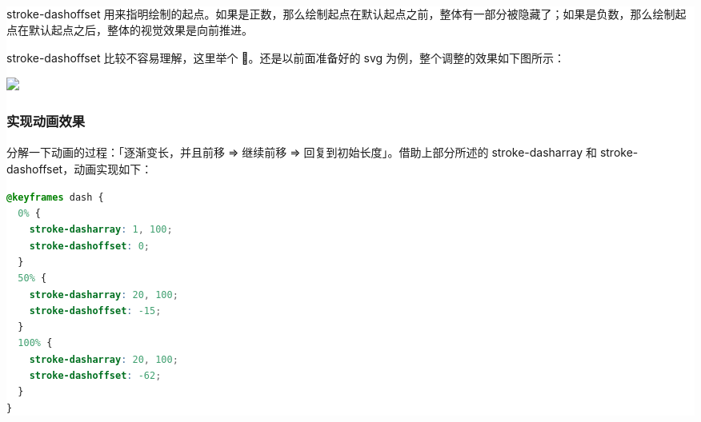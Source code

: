 stroke-dashoffset 用来指明绘制的起点。如果是正数，那么绘制起点在默认起点之前，整体有一部分被隐藏了；如果是负数，那么绘制起点在默认起点之后，整体的视觉效果是向前推进。

stroke-dashoffset 比较不容易理解，这里举个 🌰。还是以前面准备好的 svg 为例，整个调整的效果如下图所示：

![](https://static.godbmw.com/img/2019-07-26-loader-animation-second/5.gif)

### 实现动画效果

分解一下动画的过程：「逐渐变长，并且前移 => 继续前移 => 回复到初始长度」。借助上部分所述的 stroke-dasharray 和 stroke-dashoffset，动画实现如下：

```css
@keyframes dash {
  0% {
    stroke-dasharray: 1, 100;
    stroke-dashoffset: 0;
  }
  50% {
    stroke-dasharray: 20, 100;
    stroke-dashoffset: -15;
  }
  100% {
    stroke-dasharray: 20, 100;
    stroke-dashoffset: -62;
  }
}
```
